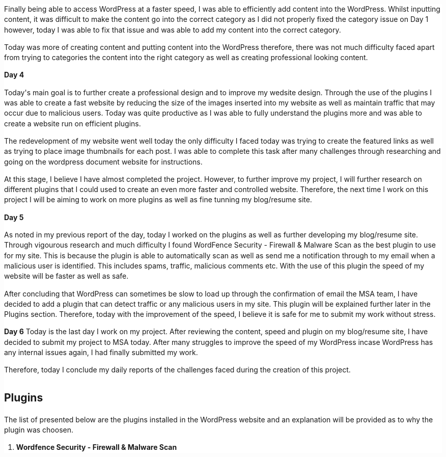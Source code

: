 Finally being able to access WordPress at a faster speed, I was able to efficiently add content into the WordPress. Whilst inputting content, it was difficult to make the content go into the correct category as I did not properly fixed the category issue on Day 1 however, today I was able to fix that issue and was able to add my content into the correct category. 

Today was more of creating content and putting content into the WordPress therefore, there was not much difficulty faced apart from trying to categories the content into the right category as well as creating professional looking content. 

**Day 4**
 
 Today's main goal is to further create a professional design and to improve my wedsite design. Through the use of the plugins I was able to create a fast website by reducing the size of the images inserted into my website as well as maintain traffic that may occur due to malicious users. Today was quite productive as I was able to fully understand the plugins more and was able to create a website run on efficient plugins. 
 
 The redevelopment of my website went well today the only difficulty I faced today was trying to create the featured links as well as trying to place image thumbnails for each post. I was able to complete this task after many challenges through researching and going on the wordpress document website for instructions. 
 
 At this stage, I believe I have almost completed the project. However, to further improve my project, I will further research on different plugins that I could used to create an even more faster and controlled website. Therefore, the next time I work on this project I will be aiming to work on more plugins as well as fine tunning my blog/resume site.


**Day 5**

As noted in my previous report of the day, today I worked on the plugins as well as further developing my blog/resume site. Through vigourous research and much difficulty I found WordFence Security - Firewall & Malware Scan as the best plugin to use for my site. This is because the plugin is able to automatically scan as well as send me a notification through to my email when a malicious user is identified. This includes spams, traffic, malicious comments etc. With the use of this plugin the speed of my website will be faster as well as safe. 

After concluding that WordPress can sometimes be slow to load up through the confirmation of email the MSA team, I have decided to add a plugin that can detect traffic or any malicious users in my site. This plugin will be explained further later in the Plugins section. Therefore, today with the improvement of the speed, I believe it is safe for me to submit my work without stress. 

**Day 6**
Today is the last day I work on my project. After reviewing the content, speed and plugin on my blog/resume site, I have decided to submit my project to MSA today. After many struggles to improve the speed of my WordPress incase WordPress has any internal issues again, I had finally submitted my work. 

Therefore, today I conclude my daily reports of the challenges faced during the creation of this project. 

## Plugins
The list of presented below are the plugins installed in the WordPress website and an explanation will be provided as to why the plugin was choosen.
   
1. **Wordfence Security - Firewall & Malware Scan**
   